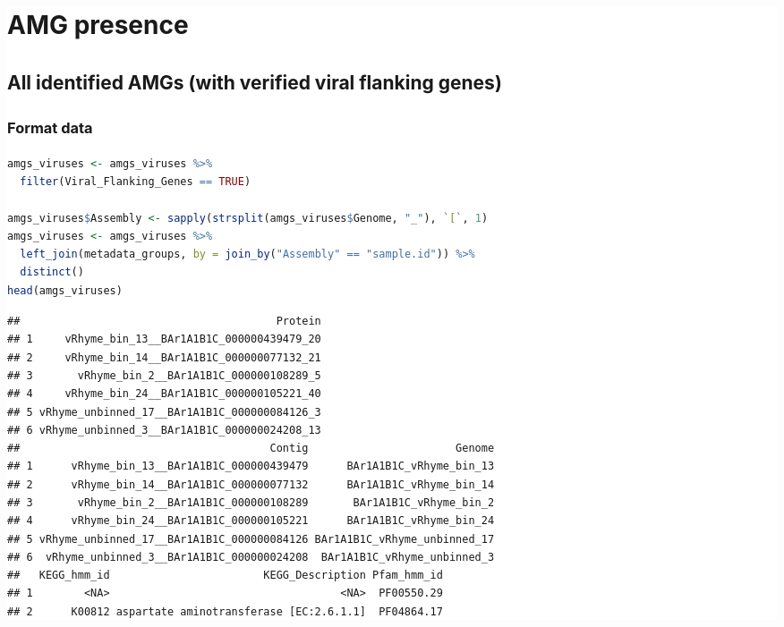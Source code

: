 # AMG presence

## All identified AMGs (with verified viral flanking genes)

### Format data

``` r
amgs_viruses <- amgs_viruses %>%
  filter(Viral_Flanking_Genes == TRUE)

amgs_viruses$Assembly <- sapply(strsplit(amgs_viruses$Genome, "_"), `[`, 1)
amgs_viruses <- amgs_viruses %>%
  left_join(metadata_groups, by = join_by("Assembly" == "sample.id")) %>%
  distinct()
head(amgs_viruses)
```

    ##                                        Protein
    ## 1     vRhyme_bin_13__BAr1A1B1C_000000439479_20
    ## 2     vRhyme_bin_14__BAr1A1B1C_000000077132_21
    ## 3       vRhyme_bin_2__BAr1A1B1C_000000108289_5
    ## 4     vRhyme_bin_24__BAr1A1B1C_000000105221_40
    ## 5 vRhyme_unbinned_17__BAr1A1B1C_000000084126_3
    ## 6 vRhyme_unbinned_3__BAr1A1B1C_000000024208_13
    ##                                       Contig                       Genome
    ## 1      vRhyme_bin_13__BAr1A1B1C_000000439479      BAr1A1B1C_vRhyme_bin_13
    ## 2      vRhyme_bin_14__BAr1A1B1C_000000077132      BAr1A1B1C_vRhyme_bin_14
    ## 3       vRhyme_bin_2__BAr1A1B1C_000000108289       BAr1A1B1C_vRhyme_bin_2
    ## 4      vRhyme_bin_24__BAr1A1B1C_000000105221      BAr1A1B1C_vRhyme_bin_24
    ## 5 vRhyme_unbinned_17__BAr1A1B1C_000000084126 BAr1A1B1C_vRhyme_unbinned_17
    ## 6  vRhyme_unbinned_3__BAr1A1B1C_000000024208  BAr1A1B1C_vRhyme_unbinned_3
    ##   KEGG_hmm_id                        KEGG_Description Pfam_hmm_id
    ## 1        <NA>                                    <NA>  PF00550.29
    ## 2      K00812 aspartate aminotransferase [EC:2.6.1.1]  PF04864.17